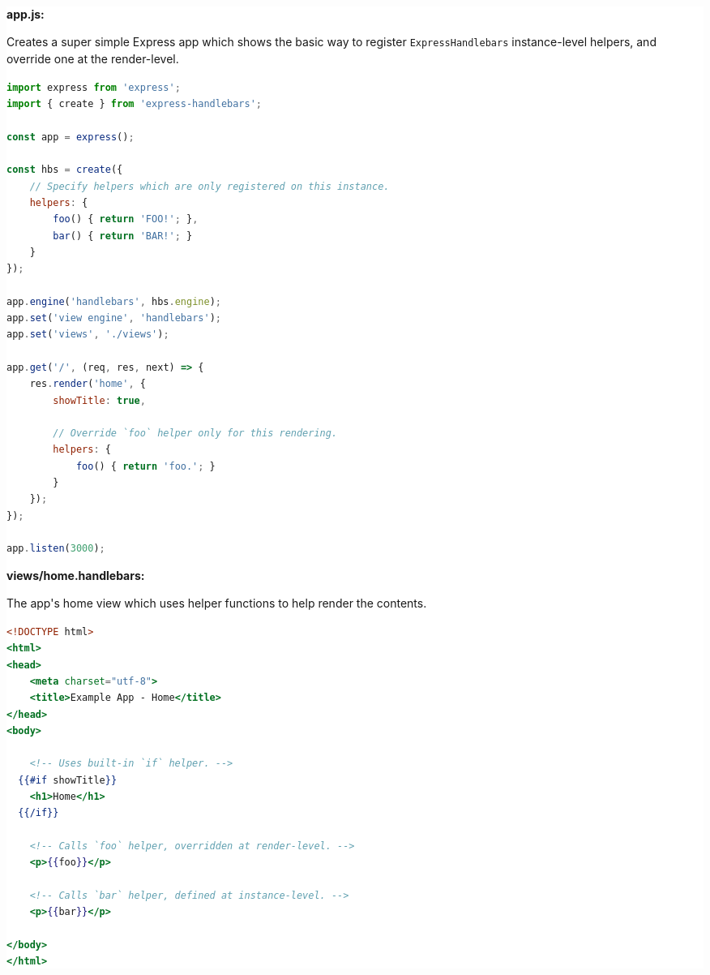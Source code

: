 **app.js:**

Creates a super simple Express app which shows the basic way to register `ExpressHandlebars` instance-level helpers, and override one at the render-level.

```javascript
import express from 'express';
import { create } from 'express-handlebars';

const app = express();

const hbs = create({
    // Specify helpers which are only registered on this instance.
    helpers: {
        foo() { return 'FOO!'; },
        bar() { return 'BAR!'; }
    }
});

app.engine('handlebars', hbs.engine);
app.set('view engine', 'handlebars');
app.set('views', './views');

app.get('/', (req, res, next) => {
    res.render('home', {
        showTitle: true,

        // Override `foo` helper only for this rendering.
        helpers: {
            foo() { return 'foo.'; }
        }
    });
});

app.listen(3000);
```

**views/home.handlebars:**

The app's home view which uses helper functions to help render the contents.

```handlebars
<!DOCTYPE html>
<html>
<head>
    <meta charset="utf-8">
    <title>Example App - Home</title>
</head>
<body>

    <!-- Uses built-in `if` helper. -->
  {{#if showTitle}}
    <h1>Home</h1>
  {{/if}}

    <!-- Calls `foo` helper, overridden at render-level. -->
    <p>{{foo}}</p>

    <!-- Calls `bar` helper, defined at instance-level. -->
    <p>{{bar}}</p>

</body>
</html>
```
